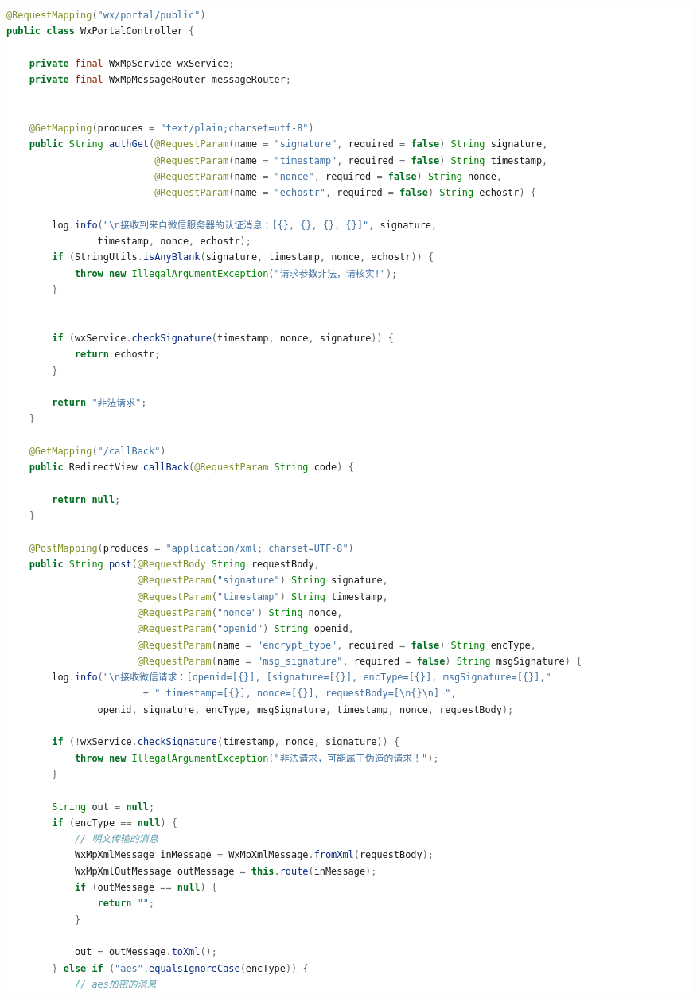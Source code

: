 ```java
@RequestMapping("wx/portal/public")
public class WxPortalController {

    private final WxMpService wxService;
    private final WxMpMessageRouter messageRouter;


    @GetMapping(produces = "text/plain;charset=utf-8")
    public String authGet(@RequestParam(name = "signature", required = false) String signature,
                          @RequestParam(name = "timestamp", required = false) String timestamp,
                          @RequestParam(name = "nonce", required = false) String nonce,
                          @RequestParam(name = "echostr", required = false) String echostr) {

        log.info("\n接收到来自微信服务器的认证消息：[{}, {}, {}, {}]", signature,
                timestamp, nonce, echostr);
        if (StringUtils.isAnyBlank(signature, timestamp, nonce, echostr)) {
            throw new IllegalArgumentException("请求参数非法，请核实!");
        }


        if (wxService.checkSignature(timestamp, nonce, signature)) {
            return echostr;
        }

        return "非法请求";
    }

    @GetMapping("/callBack")
    public RedirectView callBack(@RequestParam String code) {

        return null;
    }

    @PostMapping(produces = "application/xml; charset=UTF-8")
    public String post(@RequestBody String requestBody,
                       @RequestParam("signature") String signature,
                       @RequestParam("timestamp") String timestamp,
                       @RequestParam("nonce") String nonce,
                       @RequestParam("openid") String openid,
                       @RequestParam(name = "encrypt_type", required = false) String encType,
                       @RequestParam(name = "msg_signature", required = false) String msgSignature) {
        log.info("\n接收微信请求：[openid=[{}], [signature=[{}], encType=[{}], msgSignature=[{}],"
                        + " timestamp=[{}], nonce=[{}], requestBody=[\n{}\n] ",
                openid, signature, encType, msgSignature, timestamp, nonce, requestBody);

        if (!wxService.checkSignature(timestamp, nonce, signature)) {
            throw new IllegalArgumentException("非法请求，可能属于伪造的请求！");
        }

        String out = null;
        if (encType == null) {
            // 明文传输的消息
            WxMpXmlMessage inMessage = WxMpXmlMessage.fromXml(requestBody);
            WxMpXmlOutMessage outMessage = this.route(inMessage);
            if (outMessage == null) {
                return "";
            }

            out = outMessage.toXml();
        } else if ("aes".equalsIgnoreCase(encType)) {
            // aes加密的消息
```